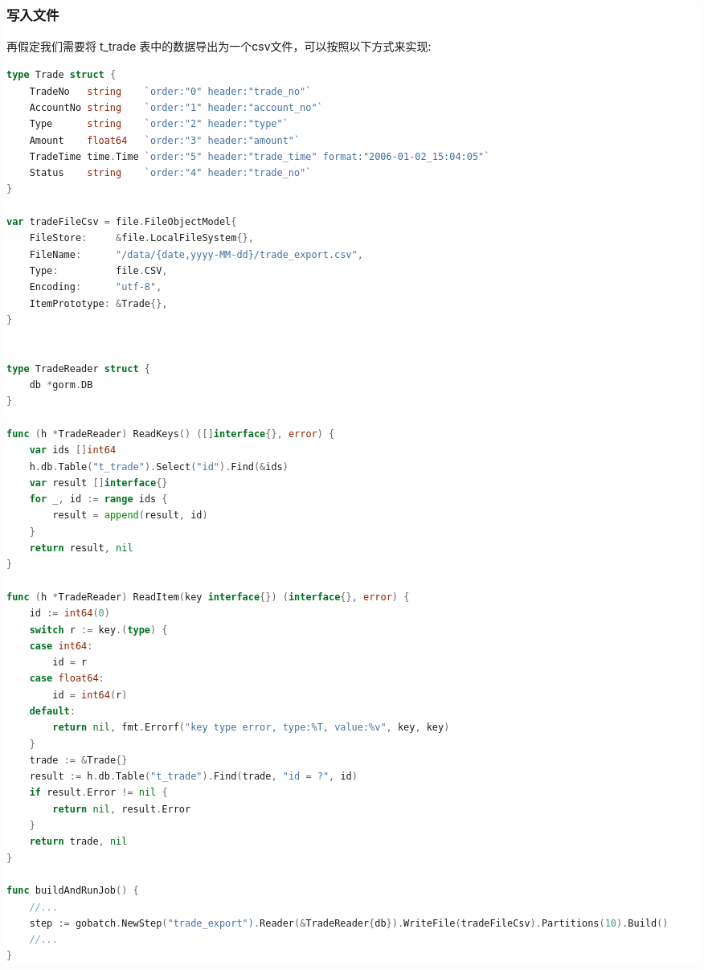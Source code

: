 
### 写入文件

再假定我们需要将 t_trade 表中的数据导出为一个csv文件，可以按照以下方式来实现:
```go
type Trade struct {
    TradeNo   string    `order:"0" header:"trade_no"`
    AccountNo string    `order:"1" header:"account_no"`
    Type      string    `order:"2" header:"type"`
    Amount    float64   `order:"3" header:"amount"`
    TradeTime time.Time `order:"5" header:"trade_time" format:"2006-01-02_15:04:05"`
    Status    string    `order:"4" header:"trade_no"`
}

var tradeFileCsv = file.FileObjectModel{
    FileStore:     &file.LocalFileSystem{},
    FileName:      "/data/{date,yyyy-MM-dd}/trade_export.csv",
    Type:          file.CSV,
    Encoding:      "utf-8",
    ItemPrototype: &Trade{},
}


type TradeReader struct {
    db *gorm.DB
}

func (h *TradeReader) ReadKeys() ([]interface{}, error) {
    var ids []int64
    h.db.Table("t_trade").Select("id").Find(&ids)
    var result []interface{}
    for _, id := range ids {
        result = append(result, id)
    }
    return result, nil
}

func (h *TradeReader) ReadItem(key interface{}) (interface{}, error) {
    id := int64(0)
    switch r := key.(type) {
    case int64:
        id = r
    case float64:
        id = int64(r)
    default:
        return nil, fmt.Errorf("key type error, type:%T, value:%v", key, key)
    }
    trade := &Trade{}
    result := h.db.Table("t_trade").Find(trade, "id = ?", id)
    if result.Error != nil {
        return nil, result.Error
    }
    return trade, nil
}

func buildAndRunJob() {
    //...
    step := gobatch.NewStep("trade_export").Reader(&TradeReader{db}).WriteFile(tradeFileCsv).Partitions(10).Build()
    //...
}
```
